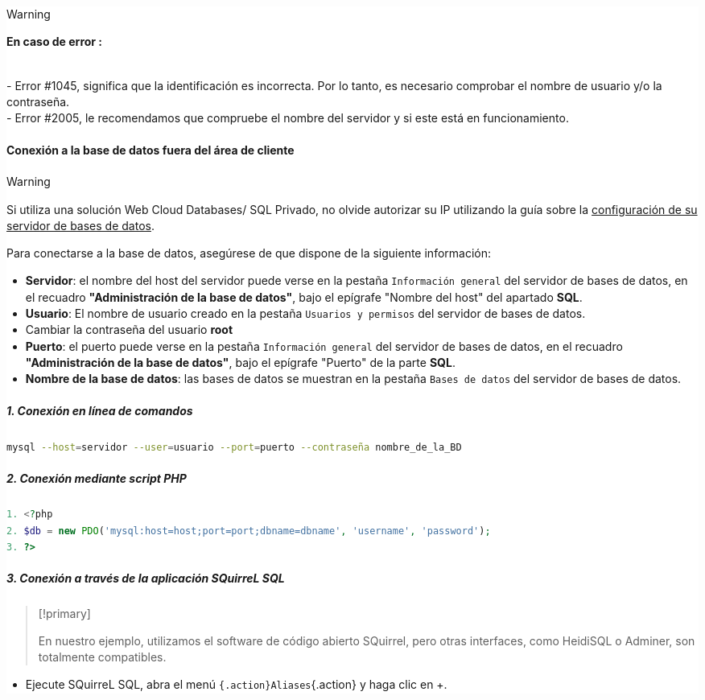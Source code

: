 > [!warning]
>
> **En caso de error :**
> 
> <br> - Error #1045, significa que la identificación es incorrecta. Por lo tanto, es necesario comprobar el nombre de usuario y/o la contraseña.
> <br> - Error #2005, le recomendamos que compruebe el nombre del servidor y si este está en funcionamiento.

#### Conexión a la base de datos fuera del área de cliente

> [!warning]
>
> Si utiliza una solución Web Cloud Databases/ SQL Privado, no olvide autorizar su IP utilizando la guía sobre la [configuración de su servidor de bases de datos](/pages/web_cloud/web_cloud_databases/configure-database-server).
>

Para conectarse a la base de datos, asegúrese de que dispone de la siguiente información:

- **Servidor**: el nombre del host del servidor puede verse en la pestaña `Información general` del servidor de bases de datos, en el recuadro **"Administración de la base de datos"**, bajo el epígrafe "Nombre del host" del apartado **SQL**.
- **Usuario**: El nombre de usuario creado en la pestaña `Usuarios y permisos` del servidor de bases de datos.
- Cambiar la contraseña del usuario **root**
- **Puerto**: el puerto puede verse en la pestaña `Información general` del servidor de bases de datos, en el recuadro **"Administración de la base de datos"**, bajo el epígrafe "Puerto" de la parte **SQL**.
- **Nombre de la base de datos**: las bases de datos se muestran en la pestaña `Bases de datos` del servidor de bases de datos.

##### 1. Conexión en línea de comandos

```bash
mysql --host=servidor --user=usuario --port=puerto --contraseña nombre_de_la_BD
```

##### 2. Conexión mediante script PHP

```php
1. <?php
2. $db = new PDO('mysql:host=host;port=port;dbname=dbname', 'username', 'password');
3. ?>
```

##### 3. Conexión a través de la aplicación SQuirreL SQL

> [!primary]
>
> En nuestro ejemplo, utilizamos el software de código abierto SQuirrel, pero otras interfaces, como HeidiSQL o Adminer, son totalmente compatibles. 

- Ejecute SQuirreL SQL, abra el menú `{.action}Aliases`{.action} y haga clic en +.
